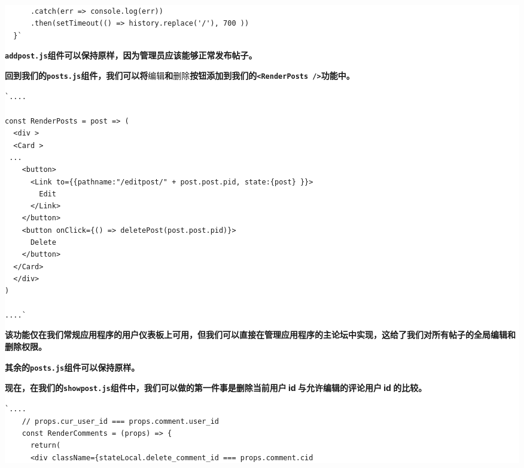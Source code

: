```
      .catch(err => console.log(err))
      .then(setTimeout(() => history.replace('/'), 700 ))
  }`
```

**`addpost.js`组件可以保持原样，因为管理员应该能够正常发布帖子。**

**回到我们的`posts.js`组件，我们可以将**编辑**和**删除**按钮添加到我们的`<RenderPosts />`功能中。**

```
`....

const RenderPosts = post => (
  <div >
  <Card >
 ...   
    <button>
      <Link to={{pathname:"/editpost/" + post.post.pid, state:{post} }}>
        Edit
      </Link>
    </button>
    <button onClick={() => deletePost(post.post.pid)}>
      Delete
    </button>
  </Card>
  </div>
)

....`
```

**该功能仅在我们常规应用程序的用户仪表板上可用，但我们可以直接在管理应用程序的主论坛中实现，这给了我们对所有帖子的全局编辑和删除权限。**

**其余的`posts.js`组件可以保持原样。**

**现在，在我们的`showpost.js`组件中，我们可以做的第一件事是删除当前用户 id 与允许编辑的评论用户 id 的比较。**

```
`....    
	// props.cur_user_id === props.comment.user_id
    const RenderComments = (props) => {
      return(
      <div className={stateLocal.delete_comment_id === props.comment.cid

